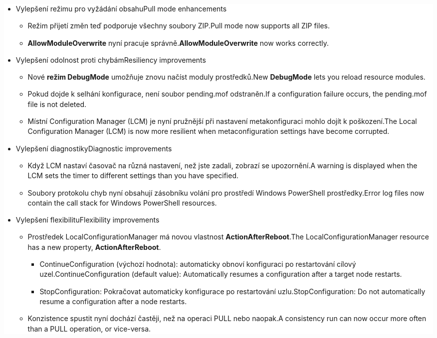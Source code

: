 - <span data-ttu-id="d72d3-136">Vylepšení režimu pro vyžádání obsahu</span><span class="sxs-lookup"><span data-stu-id="d72d3-136">Pull mode enhancements</span></span>

    -   <span data-ttu-id="d72d3-137">Režim přijetí změn teď podporuje všechny soubory ZIP.</span><span class="sxs-lookup"><span data-stu-id="d72d3-137">Pull mode now supports all ZIP files.</span></span>

    -   <span data-ttu-id="d72d3-138">**AllowModuleOverwrite** nyní pracuje správně.</span><span class="sxs-lookup"><span data-stu-id="d72d3-138">**AllowModuleOverwrite** now works correctly.</span></span>

- <span data-ttu-id="d72d3-139">Vylepšení odolnost proti chybám</span><span class="sxs-lookup"><span data-stu-id="d72d3-139">Resiliency improvements</span></span>

    -   <span data-ttu-id="d72d3-140">Nové **režim DebugMode** umožňuje znovu načíst moduly prostředků.</span><span class="sxs-lookup"><span data-stu-id="d72d3-140">New **DebugMode** lets you reload resource modules.</span></span>

    -   <span data-ttu-id="d72d3-141">Pokud dojde k selhání konfigurace, není soubor pending.mof odstraněn.</span><span class="sxs-lookup"><span data-stu-id="d72d3-141">If a configuration failure occurs, the pending.mof file is not deleted.</span></span>

    -   <span data-ttu-id="d72d3-142">Místní Configuration Manager (LCM) je nyní pružnější při nastavení metakonfiguraci mohlo dojít k poškození.</span><span class="sxs-lookup"><span data-stu-id="d72d3-142">The Local Configuration Manager (LCM) is now more resilient when metaconfiguration settings have become corrupted.</span></span>

- <span data-ttu-id="d72d3-143">Vylepšení diagnostiky</span><span class="sxs-lookup"><span data-stu-id="d72d3-143">Diagnostic improvements</span></span>

    -   <span data-ttu-id="d72d3-144">Když LCM nastaví časovač na různá nastavení, než jste zadali, zobrazí se upozornění.</span><span class="sxs-lookup"><span data-stu-id="d72d3-144">A warning is displayed when the LCM sets the timer to different settings than you have specified.</span></span>

    -   <span data-ttu-id="d72d3-145">Soubory protokolu chyb nyní obsahují zásobníku volání pro prostředí Windows PowerShell prostředky.</span><span class="sxs-lookup"><span data-stu-id="d72d3-145">Error log files now contain the call stack for Windows PowerShell resources.</span></span>

- <span data-ttu-id="d72d3-146">Vylepšení flexibilitu</span><span class="sxs-lookup"><span data-stu-id="d72d3-146">Flexibility improvements</span></span>

    -   <span data-ttu-id="d72d3-147">Prostředek LocalConfigurationManager má novou vlastnost **ActionAfterReboot**.</span><span class="sxs-lookup"><span data-stu-id="d72d3-147">The LocalConfigurationManager resource has a new property, **ActionAfterReboot**.</span></span>

        -   <span data-ttu-id="d72d3-148">ContinueConfiguration (výchozí hodnota): automaticky obnoví konfiguraci po restartování cílový uzel.</span><span class="sxs-lookup"><span data-stu-id="d72d3-148">ContinueConfiguration (default value): Automatically resumes a configuration after a target node restarts.</span></span>

        -   <span data-ttu-id="d72d3-149">StopConfiguration: Pokračovat automaticky konfigurace po restartování uzlu.</span><span class="sxs-lookup"><span data-stu-id="d72d3-149">StopConfiguration: Do not automatically resume a configuration after a node restarts.</span></span>

    -   <span data-ttu-id="d72d3-150">Konzistence spustit nyní dochází častěji, než na operaci PULL nebo naopak.</span><span class="sxs-lookup"><span data-stu-id="d72d3-150">A consistency run can now occur more often than a PULL operation, or vice-versa.</span></span>

